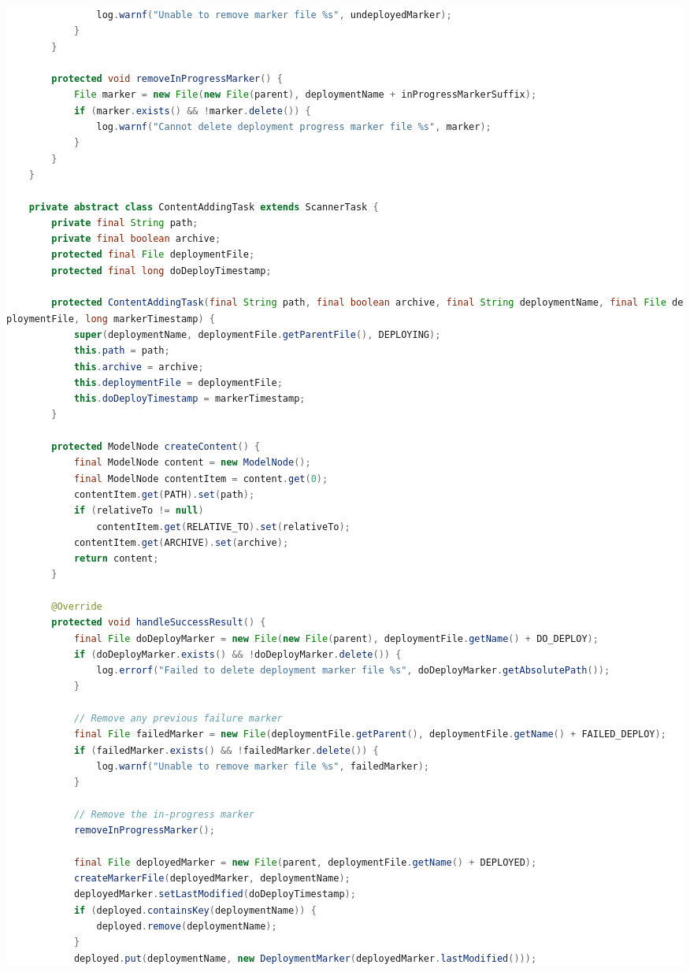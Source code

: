 ```java
                log.warnf("Unable to remove marker file %s", undeployedMarker);
            }
        }

        protected void removeInProgressMarker() {
            File marker = new File(new File(parent), deploymentName + inProgressMarkerSuffix);
            if (marker.exists() && !marker.delete()) {
                log.warnf("Cannot delete deployment progress marker file %s", marker);
            }
        }
    }

    private abstract class ContentAddingTask extends ScannerTask {
        private final String path;
        private final boolean archive;
        protected final File deploymentFile;
        protected final long doDeployTimestamp;

        protected ContentAddingTask(final String path, final boolean archive, final String deploymentName, final File deploymentFile, long markerTimestamp) {
            super(deploymentName, deploymentFile.getParentFile(), DEPLOYING);
            this.path = path;
            this.archive = archive;
            this.deploymentFile = deploymentFile;
            this.doDeployTimestamp = markerTimestamp;
        }

        protected ModelNode createContent() {
            final ModelNode content = new ModelNode();
            final ModelNode contentItem = content.get(0);
            contentItem.get(PATH).set(path);
            if (relativeTo != null)
                contentItem.get(RELATIVE_TO).set(relativeTo);
            contentItem.get(ARCHIVE).set(archive);
            return content;
        }

        @Override
        protected void handleSuccessResult() {
            final File doDeployMarker = new File(new File(parent), deploymentFile.getName() + DO_DEPLOY);
            if (doDeployMarker.exists() && !doDeployMarker.delete()) {
                log.errorf("Failed to delete deployment marker file %s", doDeployMarker.getAbsolutePath());
            }

            // Remove any previous failure marker
            final File failedMarker = new File(deploymentFile.getParent(), deploymentFile.getName() + FAILED_DEPLOY);
            if (failedMarker.exists() && !failedMarker.delete()) {
                log.warnf("Unable to remove marker file %s", failedMarker);
            }

            // Remove the in-progress marker
            removeInProgressMarker();

            final File deployedMarker = new File(parent, deploymentFile.getName() + DEPLOYED);
            createMarkerFile(deployedMarker, deploymentName);
            deployedMarker.setLastModified(doDeployTimestamp);
            if (deployed.containsKey(deploymentName)) {
                deployed.remove(deploymentName);
            }
            deployed.put(deploymentName, new DeploymentMarker(deployedMarker.lastModified()));
```